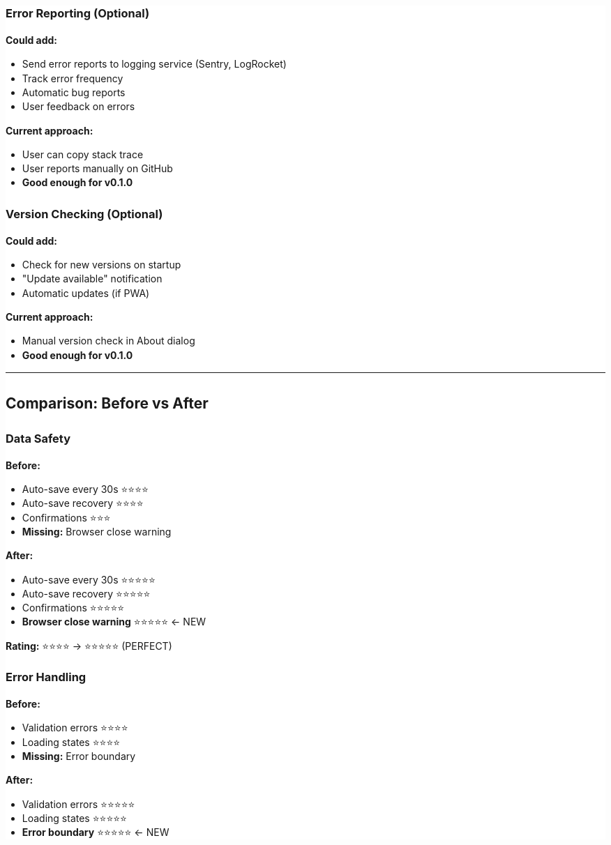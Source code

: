 ### Error Reporting (Optional)

**Could add:**
- Send error reports to logging service (Sentry, LogRocket)
- Track error frequency
- Automatic bug reports
- User feedback on errors

**Current approach:**
- User can copy stack trace
- User reports manually on GitHub
- **Good enough for v0.1.0**

### Version Checking (Optional)

**Could add:**
- Check for new versions on startup
- "Update available" notification
- Automatic updates (if PWA)

**Current approach:**
- Manual version check in About dialog
- **Good enough for v0.1.0**

---

## Comparison: Before vs After

### Data Safety

**Before:**
- Auto-save every 30s ⭐⭐⭐⭐
- Auto-save recovery ⭐⭐⭐⭐
- Confirmations ⭐⭐⭐
- **Missing:** Browser close warning

**After:**
- Auto-save every 30s ⭐⭐⭐⭐⭐
- Auto-save recovery ⭐⭐⭐⭐⭐
- Confirmations ⭐⭐⭐⭐⭐
- **Browser close warning** ⭐⭐⭐⭐⭐ ← NEW

**Rating:** ⭐⭐⭐⭐ → ⭐⭐⭐⭐⭐ (PERFECT)

### Error Handling

**Before:**
- Validation errors ⭐⭐⭐⭐
- Loading states ⭐⭐⭐⭐
- **Missing:** Error boundary

**After:**
- Validation errors ⭐⭐⭐⭐⭐
- Loading states ⭐⭐⭐⭐⭐
- **Error boundary** ⭐⭐⭐⭐⭐ ← NEW
